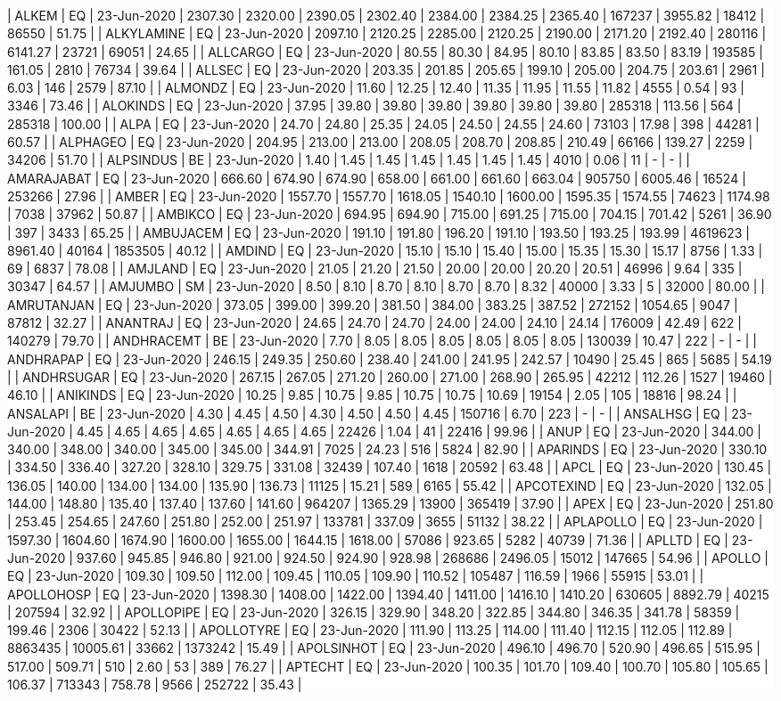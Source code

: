 | ALKEM | EQ | 23-Jun-2020 | 2307.30 | 2320.00 | 2390.05 | 2302.40 | 2384.00 | 2384.25 | 2365.40 | 167237 | 3955.82 | 18412 | 86550 | 51.75 |
| ALKYLAMINE | EQ | 23-Jun-2020 | 2097.10 | 2120.25 | 2285.00 | 2120.25 | 2190.00 | 2171.20 | 2192.40 | 280116 | 6141.27 | 23721 | 69051 | 24.65 |
| ALLCARGO | EQ | 23-Jun-2020 | 80.55 | 80.30 | 84.95 | 80.10 | 83.85 | 83.50 | 83.19 | 193585 | 161.05 | 2810 | 76734 | 39.64 |
| ALLSEC | EQ | 23-Jun-2020 | 203.35 | 201.85 | 205.65 | 199.10 | 205.00 | 204.75 | 203.61 | 2961 | 6.03 | 146 | 2579 | 87.10 |
| ALMONDZ | EQ | 23-Jun-2020 | 11.60 | 12.25 | 12.40 | 11.35 | 11.95 | 11.55 | 11.82 | 4555 | 0.54 | 93 | 3346 | 73.46 |
| ALOKINDS | EQ | 23-Jun-2020 | 37.95 | 39.80 | 39.80 | 39.80 | 39.80 | 39.80 | 39.80 | 285318 | 113.56 | 564 | 285318 | 100.00 |
| ALPA | EQ | 23-Jun-2020 | 24.70 | 24.80 | 25.35 | 24.05 | 24.50 | 24.55 | 24.60 | 73103 | 17.98 | 398 | 44281 | 60.57 |
| ALPHAGEO | EQ | 23-Jun-2020 | 204.95 | 213.00 | 213.00 | 208.05 | 208.70 | 208.85 | 210.49 | 66166 | 139.27 | 2259 | 34206 | 51.70 |
| ALPSINDUS | BE | 23-Jun-2020 | 1.40 | 1.45 | 1.45 | 1.45 | 1.45 | 1.45 | 1.45 | 4010 | 0.06 | 11 | - | - |
| AMARAJABAT | EQ | 23-Jun-2020 | 666.60 | 674.90 | 674.90 | 658.00 | 661.00 | 661.60 | 663.04 | 905750 | 6005.46 | 16524 | 253266 | 27.96 |
| AMBER | EQ | 23-Jun-2020 | 1557.70 | 1557.70 | 1618.05 | 1540.10 | 1600.00 | 1595.35 | 1574.55 | 74623 | 1174.98 | 7038 | 37962 | 50.87 |
| AMBIKCO | EQ | 23-Jun-2020 | 694.95 | 694.90 | 715.00 | 691.25 | 715.00 | 704.15 | 701.42 | 5261 | 36.90 | 397 | 3433 | 65.25 |
| AMBUJACEM | EQ | 23-Jun-2020 | 191.10 | 191.80 | 196.20 | 191.10 | 193.50 | 193.25 | 193.99 | 4619623 | 8961.40 | 40164 | 1853505 | 40.12 |
| AMDIND | EQ | 23-Jun-2020 | 15.10 | 15.10 | 15.40 | 15.00 | 15.35 | 15.30 | 15.17 | 8756 | 1.33 | 69 | 6837 | 78.08 |
| AMJLAND | EQ | 23-Jun-2020 | 21.05 | 21.20 | 21.50 | 20.00 | 20.00 | 20.20 | 20.51 | 46996 | 9.64 | 335 | 30347 | 64.57 |
| AMJUMBO | SM | 23-Jun-2020 | 8.50 | 8.10 | 8.70 | 8.10 | 8.70 | 8.70 | 8.32 | 40000 | 3.33 | 5 | 32000 | 80.00 |
| AMRUTANJAN | EQ | 23-Jun-2020 | 373.05 | 399.00 | 399.20 | 381.50 | 384.00 | 383.25 | 387.52 | 272152 | 1054.65 | 9047 | 87812 | 32.27 |
| ANANTRAJ | EQ | 23-Jun-2020 | 24.65 | 24.70 | 24.70 | 24.00 | 24.00 | 24.10 | 24.14 | 176009 | 42.49 | 622 | 140279 | 79.70 |
| ANDHRACEMT | BE | 23-Jun-2020 | 7.70 | 8.05 | 8.05 | 8.05 | 8.05 | 8.05 | 8.05 | 130039 | 10.47 | 222 | - | - |
| ANDHRAPAP | EQ | 23-Jun-2020 | 246.15 | 249.35 | 250.60 | 238.40 | 241.00 | 241.95 | 242.57 | 10490 | 25.45 | 865 | 5685 | 54.19 |
| ANDHRSUGAR | EQ | 23-Jun-2020 | 267.15 | 267.05 | 271.20 | 260.00 | 271.00 | 268.90 | 265.95 | 42212 | 112.26 | 1527 | 19460 | 46.10 |
| ANIKINDS | EQ | 23-Jun-2020 | 10.25 | 9.85 | 10.75 | 9.85 | 10.75 | 10.75 | 10.69 | 19154 | 2.05 | 105 | 18816 | 98.24 |
| ANSALAPI | BE | 23-Jun-2020 | 4.30 | 4.45 | 4.50 | 4.30 | 4.50 | 4.50 | 4.45 | 150716 | 6.70 | 223 | - | - |
| ANSALHSG | EQ | 23-Jun-2020 | 4.45 | 4.65 | 4.65 | 4.65 | 4.65 | 4.65 | 4.65 | 22426 | 1.04 | 41 | 22416 | 99.96 |
| ANUP | EQ | 23-Jun-2020 | 344.00 | 340.00 | 348.00 | 340.00 | 345.00 | 345.00 | 344.91 | 7025 | 24.23 | 516 | 5824 | 82.90 |
| APARINDS | EQ | 23-Jun-2020 | 330.10 | 334.50 | 336.40 | 327.20 | 328.10 | 329.75 | 331.08 | 32439 | 107.40 | 1618 | 20592 | 63.48 |
| APCL | EQ | 23-Jun-2020 | 130.45 | 136.05 | 140.00 | 134.00 | 134.00 | 135.90 | 136.73 | 11125 | 15.21 | 589 | 6165 | 55.42 |
| APCOTEXIND | EQ | 23-Jun-2020 | 132.05 | 144.00 | 148.80 | 135.40 | 137.40 | 137.60 | 141.60 | 964207 | 1365.29 | 13900 | 365419 | 37.90 |
| APEX | EQ | 23-Jun-2020 | 251.80 | 253.45 | 254.65 | 247.60 | 251.80 | 252.00 | 251.97 | 133781 | 337.09 | 3655 | 51132 | 38.22 |
| APLAPOLLO | EQ | 23-Jun-2020 | 1597.30 | 1604.60 | 1674.90 | 1600.00 | 1655.00 | 1644.15 | 1618.00 | 57086 | 923.65 | 5282 | 40739 | 71.36 |
| APLLTD | EQ | 23-Jun-2020 | 937.60 | 945.85 | 946.80 | 921.00 | 924.50 | 924.90 | 928.98 | 268686 | 2496.05 | 15012 | 147665 | 54.96 |
| APOLLO | EQ | 23-Jun-2020 | 109.30 | 109.50 | 112.00 | 109.45 | 110.05 | 109.90 | 110.52 | 105487 | 116.59 | 1966 | 55915 | 53.01 |
| APOLLOHOSP | EQ | 23-Jun-2020 | 1398.30 | 1408.00 | 1422.00 | 1394.40 | 1411.00 | 1416.10 | 1410.20 | 630605 | 8892.79 | 40215 | 207594 | 32.92 |
| APOLLOPIPE | EQ | 23-Jun-2020 | 326.15 | 329.90 | 348.20 | 322.85 | 344.80 | 346.35 | 341.78 | 58359 | 199.46 | 2306 | 30422 | 52.13 |
| APOLLOTYRE | EQ | 23-Jun-2020 | 111.90 | 113.25 | 114.00 | 111.40 | 112.15 | 112.05 | 112.89 | 8863435 | 10005.61 | 33662 | 1373242 | 15.49 |
| APOLSINHOT | EQ | 23-Jun-2020 | 496.10 | 496.70 | 520.90 | 496.65 | 515.95 | 517.00 | 509.71 | 510 | 2.60 | 53 | 389 | 76.27 |
| APTECHT | EQ | 23-Jun-2020 | 100.35 | 101.70 | 109.40 | 100.70 | 105.80 | 105.65 | 106.37 | 713343 | 758.78 | 9566 | 252722 | 35.43 |